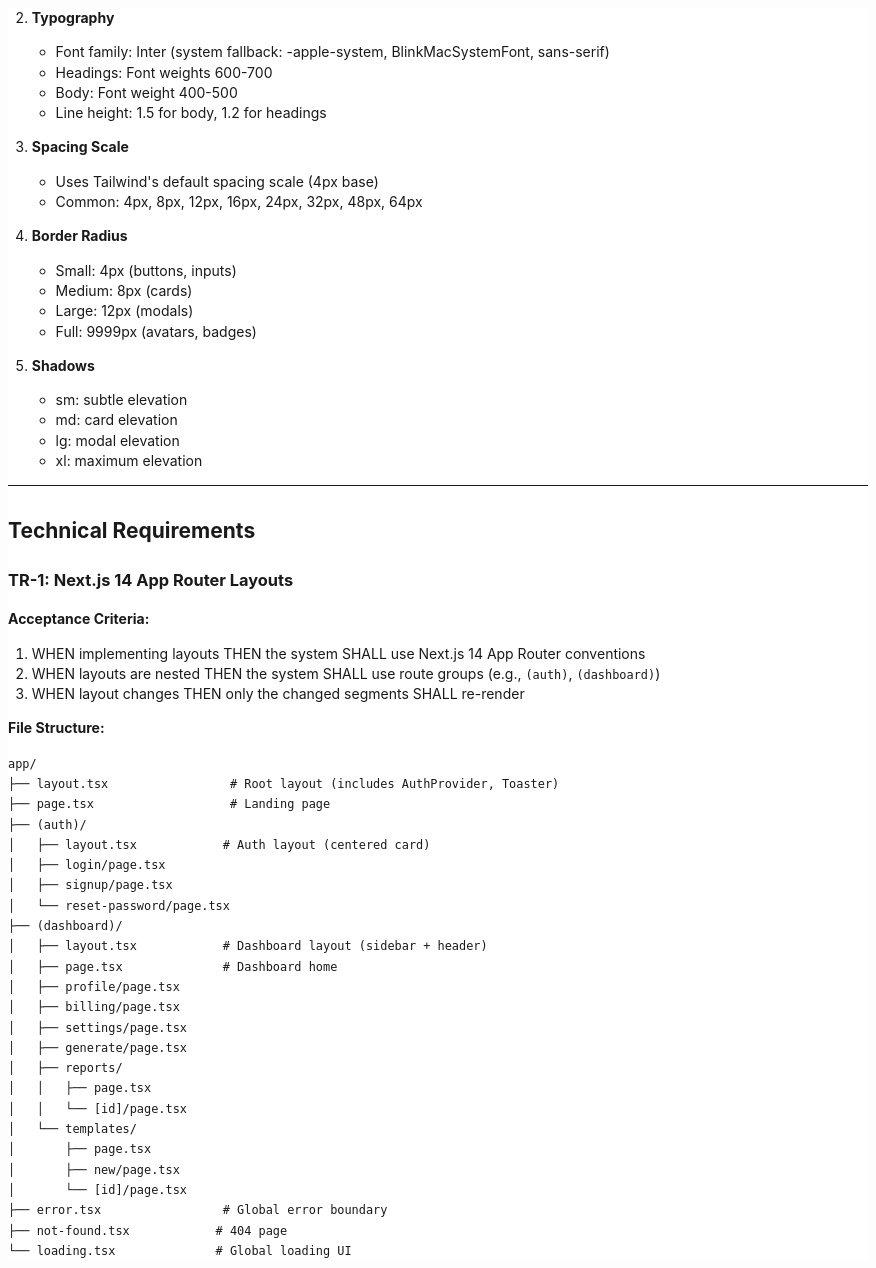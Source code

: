 2. **Typography**
   - Font family: Inter (system fallback: -apple-system, BlinkMacSystemFont, sans-serif)
   - Headings: Font weights 600-700
   - Body: Font weight 400-500
   - Line height: 1.5 for body, 1.2 for headings

3. **Spacing Scale**
   - Uses Tailwind's default spacing scale (4px base)
   - Common: 4px, 8px, 12px, 16px, 24px, 32px, 48px, 64px

4. **Border Radius**
   - Small: 4px (buttons, inputs)
   - Medium: 8px (cards)
   - Large: 12px (modals)
   - Full: 9999px (avatars, badges)

5. **Shadows**
   - sm: subtle elevation
   - md: card elevation
   - lg: modal elevation
   - xl: maximum elevation

---

## Technical Requirements

### TR-1: Next.js 14 App Router Layouts

**Acceptance Criteria:**
1. WHEN implementing layouts THEN the system SHALL use Next.js 14 App Router conventions
2. WHEN layouts are nested THEN the system SHALL use route groups (e.g., `(auth)`, `(dashboard)`)
3. WHEN layout changes THEN only the changed segments SHALL re-render

**File Structure:**
```
app/
├── layout.tsx                 # Root layout (includes AuthProvider, Toaster)
├── page.tsx                   # Landing page
├── (auth)/
│   ├── layout.tsx            # Auth layout (centered card)
│   ├── login/page.tsx
│   ├── signup/page.tsx
│   └── reset-password/page.tsx
├── (dashboard)/
│   ├── layout.tsx            # Dashboard layout (sidebar + header)
│   ├── page.tsx              # Dashboard home
│   ├── profile/page.tsx
│   ├── billing/page.tsx
│   ├── settings/page.tsx
│   ├── generate/page.tsx
│   ├── reports/
│   │   ├── page.tsx
│   │   └── [id]/page.tsx
│   └── templates/
│       ├── page.tsx
│       ├── new/page.tsx
│       └── [id]/page.tsx
├── error.tsx                 # Global error boundary
├── not-found.tsx            # 404 page
└── loading.tsx              # Global loading UI
```
